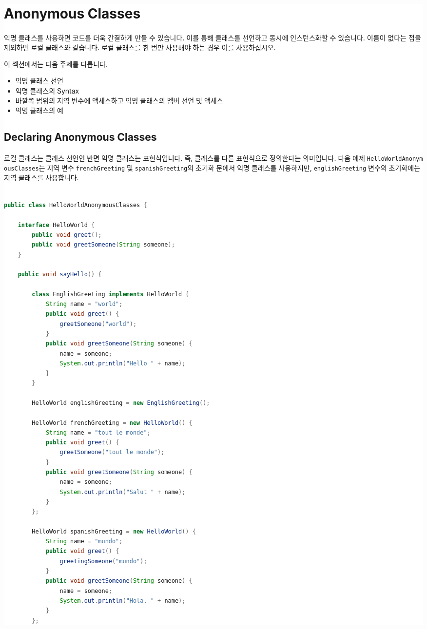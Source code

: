
# Anonymous Classes

익명 클래스를 사용하면 코드를 더욱 간결하게 만들 수 있습니다. 이를 통해 클래스를 선언하고 동시에 인스턴스화할 수 있습니다. 이름이 없다는 점을 제외하면 로컬 클래스와 같습니다. 로컬 클래스를 한 번만 사용해야 하는 경우 이를 사용하십시오.

이 섹션에서는 다음 주제를 다룹니다.

- 익명 클래스 선언
- 익명 클래스의 Syntax
- 바깥쪽 범위의 지역 변수에 액세스하고 익명 클래스의 멤버 선언 및 액세스
- 익명 클래스의 예

## Declaring Anonymous Classes

로컬 클래스는 클래스 선언인 반면 익명 클래스는 표현식입니다. 즉, 클래스를 다른 표현식으로 정의한다는 의미입니다. 다음 예제 `HelloWorldAnonymousClasses`는 지역 변수 `frenchGreeting` 및 `spanishGreeting`의 초기화 문에서 익명 클래스를 사용하지만, `englishGreeting` 변수의 초기화에는 지역 클래스를 사용합니다.

```java

public class HelloWorldAnonymousClasses {
    
    interface HelloWorld {
        public void greet();
        public void greetSomeone(String someone);
    }
    
    public void sayHello() {
        
        class EnglishGreeting implements HelloWorld {
            String name = "world";
            public void greet() {
                greetSomeone("world");
            }
            public void greetSomeone(String someone) {
                name = someone;
                System.out.println("Hello " + name);
            }
        }
        
        HelloWorld englishGreeting = new EnglishGreeting();
        
        HelloWorld frenchGreeting = new HelloWorld() {
            String name = "tout le monde";
            public void greet() {
                greetSomeone("tout le monde");
            }
            public void greetSomeone(String someone) {
                name = someone;
                System.out.println("Salut " + name);
            }
        };
        
        HelloWorld spanishGreeting = new HelloWorld() {
            String name = "mundo";
            public void greet() {
                greetingSomeone("mundo");
            }
            public void greetSomeone(String someone) {
                name = someone;
                System.out.println("Hola, " + name);
            }
        };
```